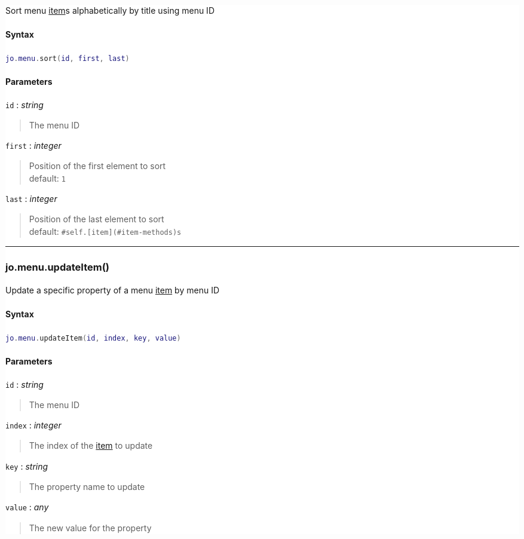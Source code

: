 

Sort menu [item](#item-methods)s alphabetically by title using menu ID <br>



#### Syntax

```lua
jo.menu.sort(id, first, last)
```

#### Parameters

`id` : _string_
> The menu ID
>

`first` : _integer_ <BadgeOptional />
> Position of the first element to sort <br> default: `1`
>

`last` : _integer_ <BadgeOptional />
> Position of the last element to sort <br> default: `#self.[item](#item-methods)s`
>





---

### <Badge type="client" text="Client" /> jo.menu.updateItem()



Update a specific property of a menu [item](#item-methods) by menu ID <br>



#### Syntax

```lua
jo.menu.updateItem(id, index, key, value)
```

#### Parameters

`id` : _string_
> The menu ID
>

`index` : _integer_
> The index of the [item](#item-methods) to update
>

`key` : _string_
> The property name to update
>

`value` : _any_
> The new value for the property
>
